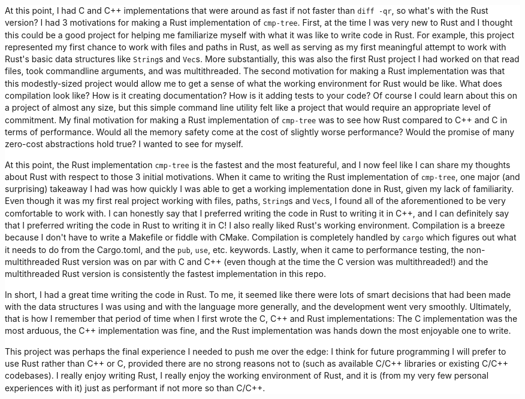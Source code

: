 At this point, I had C and C++ implementations that were around as fast if not
faster than `diff -qr`, so what's with the Rust version? I had 3 motivations
for making a Rust implementation of `cmp-tree`. First, at the time I was very
new to Rust and I thought this could be a good project for helping me
familiarize myself with what it was like to write code in Rust. For example,
this project represented my first chance to work with files and paths in Rust,
as well as serving as my first meaningful attempt to work with Rust's basic
data structures like `String`s and `Vec`s. More substantially, this was also
the first Rust project I had worked on that read files, took commandline
arguments, and was multithreaded. The second motivation for making a Rust
implementation was that this modestly-sized project would allow me to get a
sense of what the working environment for Rust would be like. What does
compilation look like? How is it creating documentation? How is it adding tests
to your code? Of course I could learn about this on a project of almost any
size, but this simple command line utility felt like a project that would
require an appropriate level of commitment. My final motivation for making a
Rust implementation of `cmp-tree` was to see how Rust compared to C++ and C in
terms of performance. Would all the memory safety come at the cost of slightly
worse performance? Would the promise of many zero-cost abstractions hold true?
I wanted to see for myself.

At this point, the Rust implementation `cmp-tree` is the fastest and the most
featureful, and I now feel like I can share my thoughts about Rust with respect
to those 3 initial motivations. When it came to writing the Rust implementation
of `cmp-tree`, one major (and surprising) takeaway I had was how quickly I was
able to get a working implementation done in Rust, given my lack of
familiarity. Even though it was my first real project working with files,
paths, `String`s and `Vec`s, I found all of the aforementioned to be very
comfortable to work with. I can honestly say that I preferred writing the code
in Rust to writing it in C++, and I can definitely say that I preferred writing
the code in Rust to writing it in C! I also really liked Rust's working
environment. Compilation is a breeze because I don't have to write a Makefile
or fiddle with CMake. Compilation is completely handled by `cargo` which
figures out what it needs to do from the Cargo.toml, and the `pub`, `use`, etc.
keywords. Lastly, when it came to performance testing, the non-multithreaded
Rust version was on par with C and C++ (even though at the time the C version
was multithreaded!) and the multithreaded Rust version is consistently the
fastest implementation in this repo.

In short, I had a great time writing the code in Rust. To me, it seemed like
there were lots of smart decisions that had been made with the data structures
I was using and with the language more generally, and the development went very
smoothly. Ultimately, that is how I remember that period of time when I first
wrote the C, C++ and Rust implementations: The C implementation was the most
arduous, the C++ implementation was fine, and the Rust implementation was hands
down the most enjoyable one to write.

This project was perhaps the final experience I needed to push me over the
edge: I think for future programming I will prefer to use Rust rather than C++
or C, provided there are no strong reasons not to (such as available C/C++
libraries or existing C/C++ codebases). I really enjoy writing Rust, I really
enjoy the working environment of Rust, and it is (from my very few personal
experiences with it) just as performant if not more so than C/C++.
